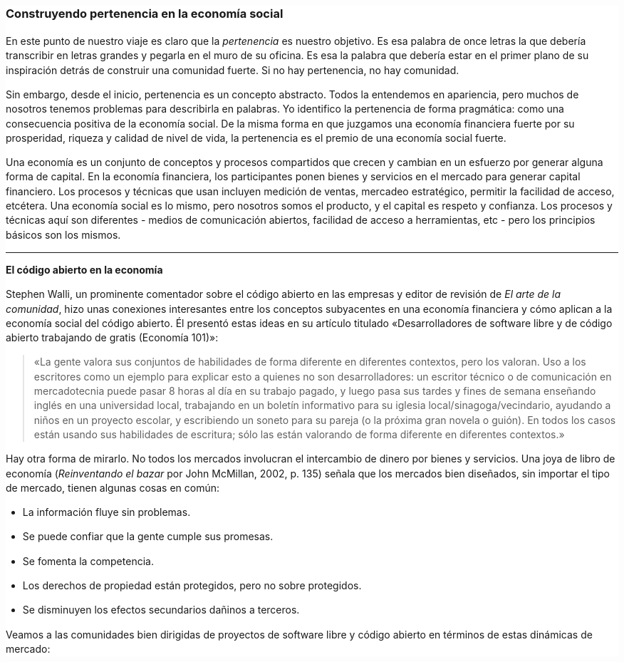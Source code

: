 ### Construyendo pertenencia en la economía social

En este punto de nuestro viaje es claro que la *pertenencia* es nuestro objetivo. Es esa palabra de once letras la que debería transcribir en letras grandes y pegarla en el muro de su oficina. Es esa la palabra que debería estar en el primer plano de su inspiración detrás de construir una comunidad fuerte. Si no hay pertenencia, no hay comunidad.

Sin embargo, desde el inicio, pertenencia es un concepto abstracto. Todos la entendemos en apariencia, pero muchos de nosotros tenemos problemas para describirla en palabras. Yo identifico la pertenencia de forma pragmática: como una consecuencia positiva de la economía social. De la misma forma en que juzgamos una economía financiera fuerte por su prosperidad, riqueza y calidad de nivel de vida, la pertenencia es el premio de una economía social fuerte.

Una economía es un conjunto de conceptos y procesos compartidos que crecen y cambian en un esfuerzo por generar alguna forma de capital. En la economía financiera, los participantes ponen bienes y servicios en el mercado para generar capital financiero. Los procesos y técnicas que usan incluyen medición de ventas, mercadeo estratégico, permitir la facilidad de acceso, etcétera. Una economía social es lo mismo, pero nosotros somos el producto, y el capital es respeto y confianza. Los procesos y técnicas aquí son diferentes - medios de comunicación abiertos, facilidad de acceso a herramientas, etc - pero los principios básicos son los mismos.

***

**El código abierto en la economía**

Stephen Walli, un prominente comentador sobre el código abierto en las empresas y editor de revisión de *El arte de la comunidad*, hizo unas conexiones interesantes entre los conceptos subyacentes en una economía financiera y cómo aplican a la economía social del código abierto. Él presentó estas ideas en su artículo titulado «Desarrolladores de software libre y de código abierto trabajando de gratis (Economía 101)»:

> «La gente valora sus conjuntos de habilidades de forma diferente en diferentes contextos, pero los valoran. Uso a los escritores como un ejemplo para explicar esto a quienes no son desarrolladores: un escritor técnico o de comunicación en mercadotecnia puede pasar 8 horas al día en su trabajo pagado, y luego pasa sus tardes y fines de semana enseñando inglés en una universidad local, trabajando en un boletín informativo para su iglesia local/sinagoga/vecindario, ayudando a niños en un proyecto escolar, y escribiendo un soneto para su pareja (o la próxima gran novela o guión). En todos los casos están usando sus habilidades de escritura; sólo las están valorando de forma diferente en diferentes contextos.»

Hay otra forma de mirarlo. No todos los mercados involucran el intercambio de dinero por bienes y servicios. Una joya de libro de economía (*Reinventando el bazar* por John McMillan, 2002, p. 135) señala que los mercados bien diseñados, sin importar el tipo de mercado, tienen algunas cosas en común:

 * La información fluye sin problemas.

 * Se puede confiar que la gente cumple sus promesas.

 * Se fomenta la competencia.

 * Los derechos de propiedad están protegidos, pero no sobre protegidos.

 * Se disminuyen los efectos secundarios dañinos a terceros.

Veamos a las comunidades bien dirigidas de proyectos de software libre y código abierto en términos de estas dinámicas de mercado:
